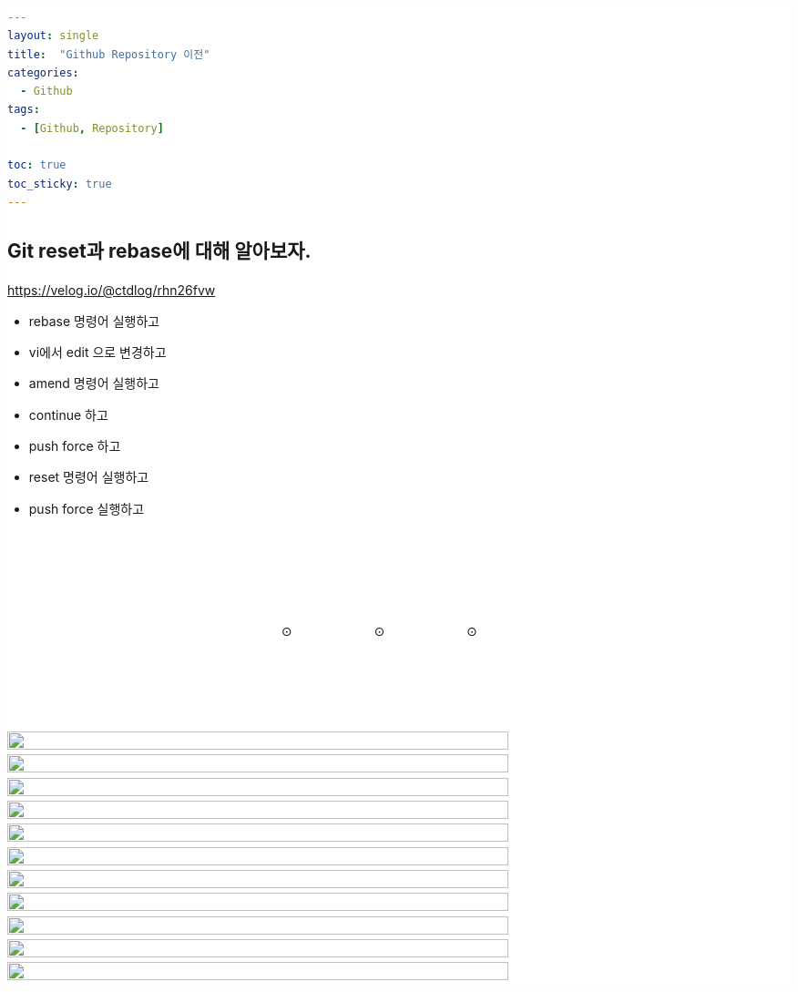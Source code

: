 ```yaml
---
layout: single
title:  "Github Repository 이전"
categories:
  - Github
tags:
  - [Github, Repository]

toc: true
toc_sticky: true
---
```


## Git reset과 rebase에 대해 알아보자.

https://velog.io/@ctdlog/rhn26fvw


- rebase 명령어 실행하고
- vi에서 edit 으로 변경하고
- amend 명령어 실행하고
- continue 하고
- push force 하고


- reset 명령어 실행하고
- push force 실행하고


 



<div style="padding-top:100px;"></div>
<span style="margin-left:35%;">⊙</span>
<span style="margin-left:10%">⊙</span>
<span style="margin-left:10%">⊙</span>
<div style="padding-top:100px;"></div>




<img src="" width="80%" height="80%"/>
<img src="" width="80%" height="80%"/>
<img src="" width="80%" height="80%"/>
<img src="" width="80%" height="80%"/>
<img src="" width="80%" height="80%"/>
<img src="" width="80%" height="80%"/>
<img src="" width="80%" height="80%"/>
<img src="" width="80%" height="80%"/>
<img src="" width="80%" height="80%"/>
<img src="" width="80%" height="80%"/>
<img src="" width="80%" height="80%"/>

